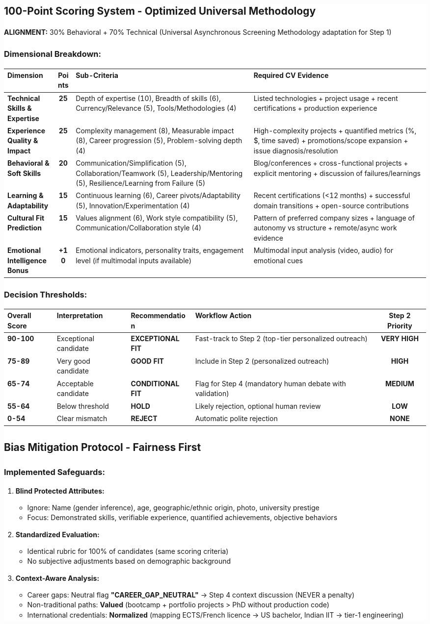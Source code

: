 ## **100-Point Scoring System - Optimized Universal Methodology**

**ALIGNMENT:** 30% Behavioral + 70% Technical (Universal Asynchronous Screening Methodology adaptation for Step 1)

### **Dimensional Breakdown:**

| Dimension | Points | Sub-Criteria | Required CV Evidence |
|:---|:---:|:---|:---|
| **Technical Skills & Expertise** | **25** | Depth of expertise (10), Breadth of skills (6), Currency/Relevance (5), Tools/Methodologies (4) | Listed technologies + project usage + recent certifications + production experience |
| **Experience Quality & Impact** | **25** | Complexity management (8), Measurable impact (8), Career progression (5), Problem-solving depth (4) | High-complexity projects + quantified metrics (%, $, time saved) + promotions/scope expansion + issue diagnosis/resolution |
| **Behavioral & Soft Skills** | **20** | Communication/Simplification (5), Collaboration/Teamwork (5), Leadership/Mentoring (5), Resilience/Learning from Failure (5) | Blog/conferences + cross-functional projects + explicit mentoring + discussion of failures/learnings |
| **Learning & Adaptability** | **15** | Continuous learning (6), Career pivots/Adaptability (5), Innovation/Experimentation (4) | Recent certifications (<12 months) + successful domain transitions + open-source contributions |
| **Cultural Fit Prediction** | **15** | Values alignment (6), Work style compatibility (5), Communication/Collaboration style (4) | Pattern of preferred company sizes + language of autonomy vs structure + remote/async work evidence |
| **Emotional Intelligence Bonus** | **+10** | Emotional indicators, personality traits, engagement level (if multimodal inputs available) | Multimodal input analysis (video, audio) for emotional cues |

### **Decision Thresholds:**

| Overall Score | Interpretation | Recommendation | Workflow Action | Step 2 Priority |
|:---|:---|:---|:---|:---:|
| **90-100** | Exceptional candidate | **EXCEPTIONAL FIT** | Fast-track to Step 2 (top-tier personalized outreach) | **VERY HIGH** |
| **75-89** | Very good candidate | **GOOD FIT** | Include in Step 2 (personalized outreach) | **HIGH** |
| **65-74** | Acceptable candidate | **CONDITIONAL FIT** | Flag for Step 4 (mandatory human debate with validation) | **MEDIUM** |
| **55-64** | Below threshold | **HOLD** | Likely rejection, optional human review | **LOW** |
| **0-54** | Clear mismatch | **REJECT** | Automatic polite rejection | **NONE** |

## **Bias Mitigation Protocol - Fairness First**

### **Implemented Safeguards:**

1.  **Blind Protected Attributes:**
    *   Ignore: Name (gender inference), age, geographic/ethnic origin, photo, university prestige
    *   Focus: Demonstrated skills, verifiable experience, quantified achievements, objective behaviors

2.  **Standardized Evaluation:**
    *   Identical rubric for 100% of candidates (same scoring criteria)
    *   No subjective adjustments based on demographic background

3.  **Context-Aware Analysis:**
    *   Career gaps: Neutral flag **"CAREER_GAP_NEUTRAL"** → Step 4 context discussion (NEVER a penalty)
    *   Non-traditional paths: **Valued** (bootcamp + portfolio projects > PhD without production code)
    *   International credentials: **Normalized** (mapping ECTS/French licence → US bachelor, Indian IIT → tier-1 engineering)
